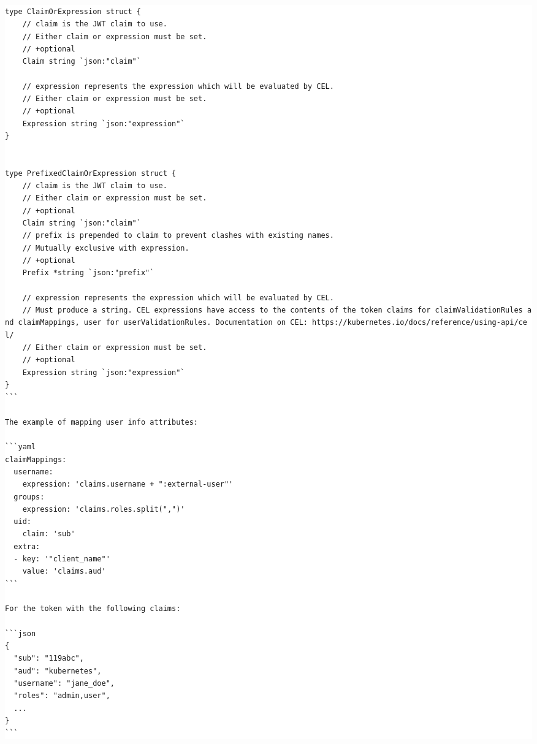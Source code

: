     type ClaimOrExpression struct {
        // claim is the JWT claim to use.
        // Either claim or expression must be set.
        // +optional
        Claim string `json:"claim"`

        // expression represents the expression which will be evaluated by CEL.
        // Either claim or expression must be set.
        // +optional
        Expression string `json:"expression"`
    }


    type PrefixedClaimOrExpression struct {
        // claim is the JWT claim to use.
        // Either claim or expression must be set.
        // +optional
        Claim string `json:"claim"`
        // prefix is prepended to claim to prevent clashes with existing names.
        // Mutually exclusive with expression.
        // +optional
        Prefix *string `json:"prefix"`

        // expression represents the expression which will be evaluated by CEL.
        // Must produce a string. CEL expressions have access to the contents of the token claims for claimValidationRules and claimMappings, user for userValidationRules. Documentation on CEL: https://kubernetes.io/docs/reference/using-api/cel/
        // Either claim or expression must be set.
        // +optional
        Expression string `json:"expression"`
    }
    ```

    The example of mapping user info attributes:

    ```yaml
    claimMappings:
      username:
        expression: 'claims.username + ":external-user"'
      groups:
        expression: 'claims.roles.split(",")'
      uid:
        claim: 'sub'
      extra:
      - key: '"client_name"'
        value: 'claims.aud'
    ```

    For the token with the following claims:

    ```json
    {
      "sub": "119abc",
      "aud": "kubernetes",
      "username": "jane_doe",
      "roles": "admin,user",
      ...
    }
    ```
